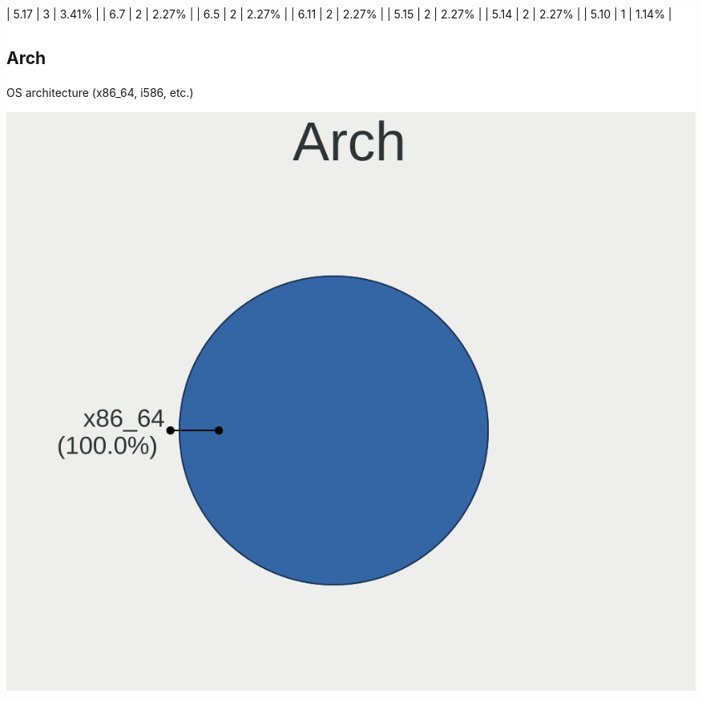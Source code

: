 | 5.17    | 3         | 3.41%   |
| 6.7     | 2         | 2.27%   |
| 6.5     | 2         | 2.27%   |
| 6.11    | 2         | 2.27%   |
| 5.15    | 2         | 2.27%   |
| 5.14    | 2         | 2.27%   |
| 5.10    | 1         | 1.14%   |

Arch
----

OS architecture (x86_64, i586, etc.)

![Arch](./All/images/pie_chart/os_arch.svg)
